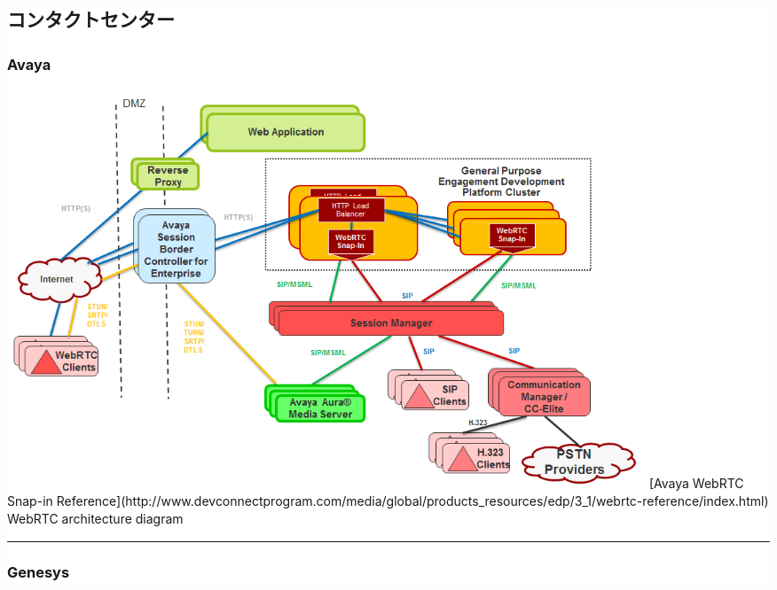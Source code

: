 ## コンタクトセンター
### Avaya

<img src="./images/avaya/GUID-1B8A38D8-29BF-4680-9C53-6ABA9CBE143A-low.png" alt="Avaya WebRTC architecture diagram" width="720">
[Avaya WebRTC Snap-in Reference](http://www.devconnectprogram.com/media/global/products_resources/edp/3_1/webrtc-reference/index.html) WebRTC architecture diagram

---
### Genesys